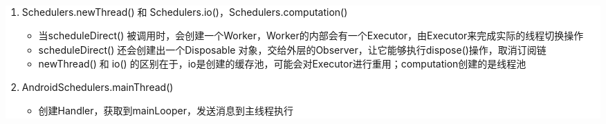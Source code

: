 1. Schedulers.newThread() 和 Schedulers.io()，Schedulers.computation()
   - 当scheduleDirect() 被调用时，会创建一个Worker，Worker的内部会有一个Executor，由Executor来完成实际的线程切换操作
   - scheduleDirect() 还会创建出一个Disposable 对象，交给外层的Observer，让它能够执行dispose()操作，取消订阅链
   - newThread() 和 io() 的区别在于，io是创建的缓存池，可能会对Executor进行重用；computation创建的是线程池

2. AndroidSchedulers.mainThread()
   - 创建Handler，获取到mainLooper，发送消息到主线程执行